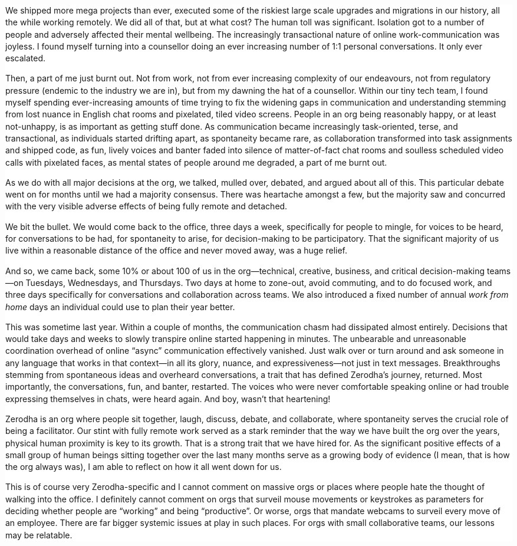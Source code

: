 We shipped more mega projects than ever, executed some of the riskiest large scale upgrades and migrations in our history, all the while working remotely. We did all of that, but at what cost? The human toll was significant. Isolation got to a number of people and adversely affected their mental wellbeing. The increasingly transactional nature of online work-communication was joyless. I found myself turning into a counsellor doing an ever increasing number of 1:1 personal conversations. It only ever escalated.

Then, a part of me just burnt out. Not from work, not from ever increasing complexity of our endeavours, not from regulatory pressure (endemic to the industry we are in), but from my dawning the hat of a counsellor. Within our tiny tech team, I found myself spending ever-increasing amounts of time trying to fix the widening gaps in communication and understanding stemming from lost nuance in English chat rooms and pixelated, tiled video screens. People in an org being reasonably happy, or at least not-unhappy, is as important as getting stuff done. As communication became increasingly task-oriented, terse, and transactional, as individuals started drifting apart, as spontaneity became rare, as collaboration transformed into task assignments and shipped code, as fun, lively voices and banter faded into silence of matter-of-fact chat rooms and soulless scheduled video calls with pixelated faces, as mental states of people around me degraded, a part of me burnt out.

As we do with all major decisions at the org, we talked, mulled over, debated, and argued about all of this. This particular debate went on for months until we had a majority consensus. There was heartache amongst a few, but the majority saw and concurred with the very visible adverse effects of being fully remote and detached.

We bit the bullet. We would come back to the office, three days a week, specifically for people to mingle, for voices to be heard, for conversations to be had, for spontaneity to arise, for decision-making to be participatory. That the significant majority of us live within a reasonable distance of the office and never moved away, was a huge relief.

And so, we came back, some 10% or about 100 of us in the org—technical, creative, business, and critical decision-making teams—on Tuesdays, Wednesdays, and Thursdays. Two days at home to zone-out, avoid commuting, and to do focused work, and three days specifically for conversations and collaboration across teams. We also introduced a fixed number of annual _work from home_ days an individual could use to plan their year better.

This was sometime last year. Within a couple of months, the communication chasm had dissipated almost entirely. Decisions that would take days and weeks to slowly transpire online started happening in minutes. The unbearable and unreasonable coordination overhead of online “async” communication effectively vanished. Just walk over or turn around and ask someone in any language that works in that context—in all its glory, nuance, and expressiveness—not just in text messages. Breakthroughs stemming from spontaneous ideas and overheard conversations, a trait that has defined Zerodha’s journey, returned. Most importantly, the conversations, fun, and banter, restarted. The voices who were never comfortable speaking online or had trouble expressing themselves in chats, were heard again. And boy, wasn’t that heartening!

Zerodha is an org where people sit together, laugh, discuss, debate, and collaborate, where spontaneity serves the crucial role of being a facilitator. Our stint with fully remote work served as a stark reminder that the way we have built the org over the years, physical human proximity is key to its growth. That is a strong trait that we have hired for. As the significant positive effects of a small group of human beings sitting together over the last many months serve as a growing body of evidence (I mean, that is how the org always was), I am able to reflect on how it all went down for us.

This is of course very Zerodha-specific and I cannot comment on massive orgs or places where people hate the thought of walking into the office. I definitely cannot comment on orgs that surveil mouse movements or keystrokes as parameters for deciding whether people are “working” and being “productive”. Or worse, orgs that mandate webcams to surveil every move of an employee. There are far bigger systemic issues at play in such places. For orgs with small collaborative teams, our lessons may be relatable.
